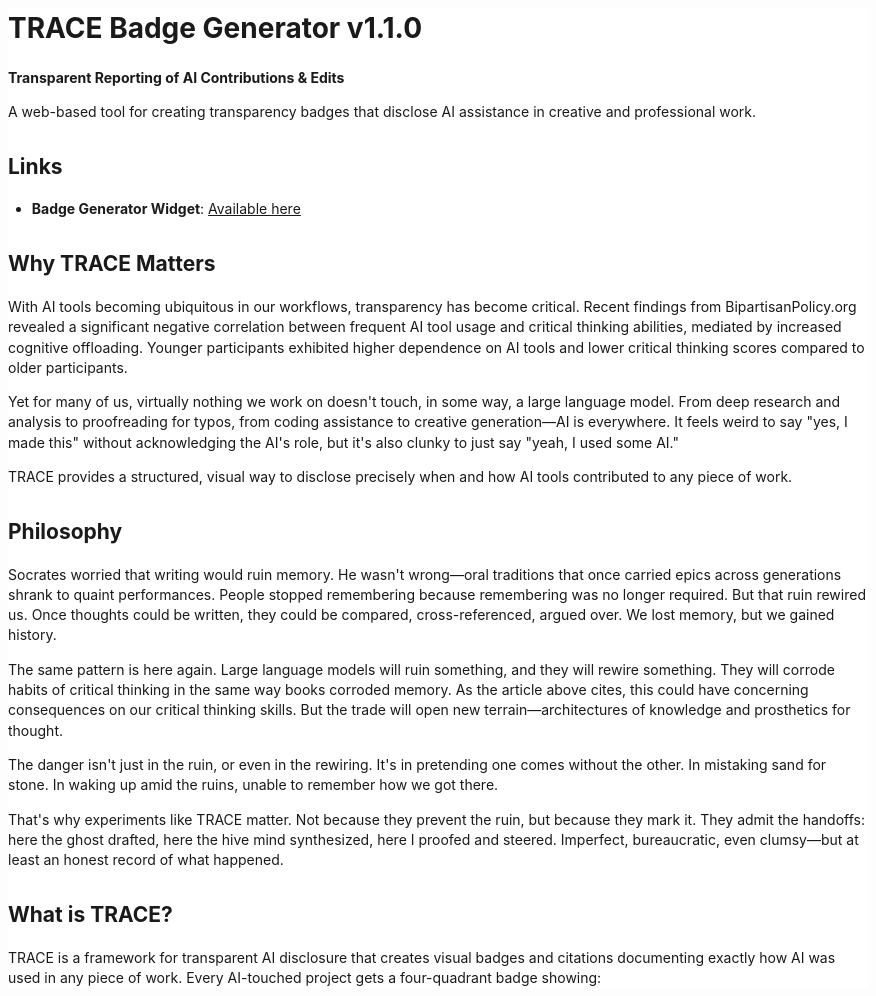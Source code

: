 # TRACE Badge Generator v1.1.0

**Transparent Reporting of AI Contributions & Edits**

A web-based tool for creating transparency badges that disclose AI assistance in creative and professional work.

## Links
- **Badge Generator Widget**: [Available here](https://clovenbradshaw-ctrl.github.io/trace/)

## Why TRACE Matters

With AI tools becoming ubiquitous in our workflows, transparency has become critical. Recent findings from BipartisanPolicy.org revealed a significant negative correlation between frequent AI tool usage and critical thinking abilities, mediated by increased cognitive offloading. Younger participants exhibited higher dependence on AI tools and lower critical thinking scores compared to older participants.

Yet for many of us, virtually nothing we work on doesn't touch, in some way, a large language model. From deep research and analysis to proofreading for typos, from coding assistance to creative generation—AI is everywhere. It feels weird to say "yes, I made this" without acknowledging the AI's role, but it's also clunky to just say "yeah, I used some AI."

TRACE provides a structured, visual way to disclose precisely when and how AI tools contributed to any piece of work.

## Philosophy

Socrates worried that writing would ruin memory. He wasn't wrong—oral traditions that once carried epics across generations shrank to quaint performances. People stopped remembering because remembering was no longer required. But that ruin rewired us. Once thoughts could be written, they could be compared, cross-referenced, argued over. We lost memory, but we gained history.

The same pattern is here again. Large language models will ruin something, and they will rewire something. They will corrode habits of critical thinking in the same way books corroded memory. As the article above cites, this could have concerning consequences on our critical thinking skills. But the trade will open new terrain—architectures of knowledge and prosthetics for thought.

The danger isn't just in the ruin, or even in the rewiring. It's in pretending one comes without the other. In mistaking sand for stone. In waking up amid the ruins, unable to remember how we got there.

That's why experiments like TRACE matter. Not because they prevent the ruin, but because they mark it. They admit the handoffs: here the ghost drafted, here the hive mind synthesized, here I proofed and steered. Imperfect, bureaucratic, even clumsy—but at least an honest record of what happened.

## What is TRACE?

TRACE is a framework for transparent AI disclosure that creates visual badges and citations documenting exactly how AI was used in any piece of work. Every AI-touched project gets a four-quadrant badge showing:
